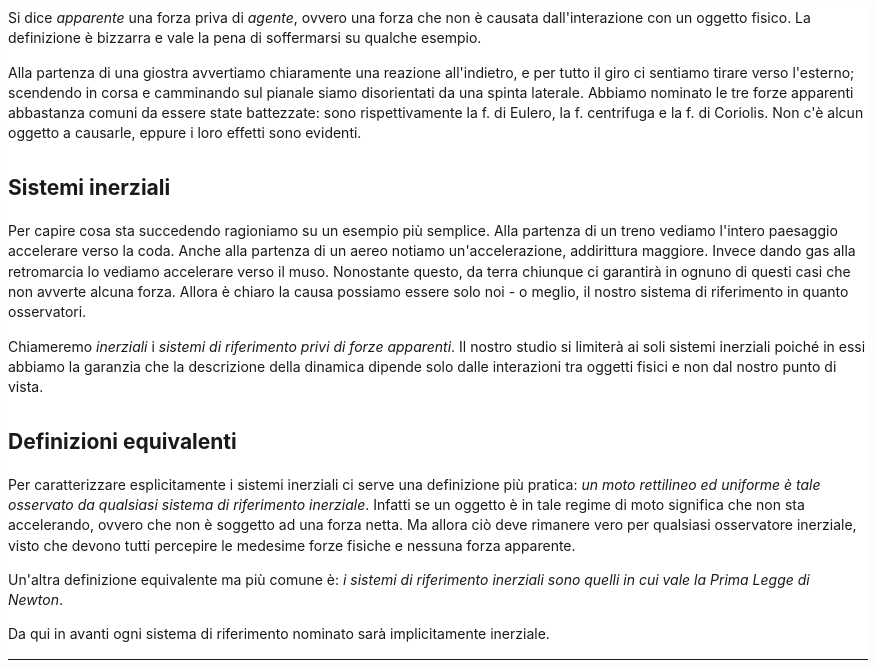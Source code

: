 
Si dice *apparente* una forza priva di *agente*, ovvero una forza che non è causata dall'interazione con un oggetto fisico.
La definizione è bizzarra e vale la pena di soffermarsi su qualche esempio.

Alla partenza di una giostra avvertiamo chiaramente una reazione all'indietro, e per tutto il giro ci sentiamo tirare verso l'esterno; scendendo in corsa e camminando sul pianale siamo disorientati da una spinta laterale.
Abbiamo nominato le tre forze apparenti abbastanza comuni da essere state battezzate: sono rispettivamente la f. di Eulero, la f. centrifuga e la f. di Coriolis.
Non c'è alcun oggetto a causarle, eppure i loro effetti sono evidenti.




## Sistemi inerziali


Per capire cosa sta succedendo ragioniamo su un esempio più semplice.
Alla partenza di un treno vediamo l'intero paesaggio accelerare verso la coda.
Anche alla partenza di un aereo notiamo un'accelerazione, addirittura maggiore.
Invece dando gas alla retromarcia lo vediamo accelerare verso il muso.
Nonostante questo, da terra chiunque ci garantirà in ognuno di questi casi che non avverte alcuna forza.
Allora è chiaro la causa possiamo essere solo noi - o meglio, il nostro sistema di riferimento in quanto osservatori.

Chiameremo *inerziali* i *sistemi di riferimento privi di forze apparenti*.
Il nostro studio si limiterà ai soli sistemi inerziali poiché in essi abbiamo la garanzia che la descrizione della dinamica dipende solo dalle interazioni tra oggetti fisici e non dal nostro punto di vista.




## Definizioni equivalenti


Per caratterizzare esplicitamente i sistemi inerziali ci serve una definizione più pratica: *un moto rettilineo ed uniforme è tale osservato da qualsiasi sistema di riferimento inerziale*.
Infatti se un oggetto è in tale regime di moto significa che non sta accelerando, ovvero che non è soggetto ad una forza netta.
Ma allora ciò deve rimanere vero per qualsiasi osservatore inerziale, visto che devono tutti percepire le medesime forze fisiche e nessuna forza apparente.

Un'altra definizione equivalente ma più comune è: *i sistemi di riferimento inerziali sono quelli in cui vale la Prima Legge di Newton*.

Da qui in avanti ogni sistema di riferimento nominato sarà implicitamente inerziale.








 * * * * * * * * * * * * * * * * * * * * * * * * * * * * * * * * * * * * * * * 


